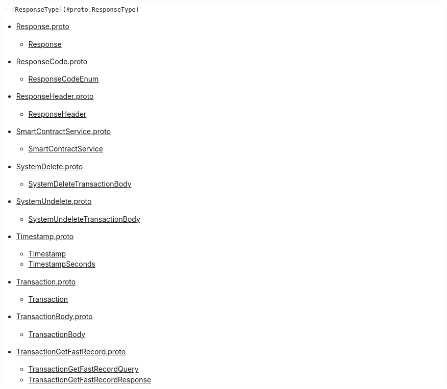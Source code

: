     - [ResponseType](#proto.ResponseType)
  
  
  

- [Response.proto](#Response.proto)
    - [Response](#proto.Response)
  
  
  
  

- [ResponseCode.proto](#ResponseCode.proto)
  
    - [ResponseCodeEnum](#proto.ResponseCodeEnum)
  
  
  

- [ResponseHeader.proto](#ResponseHeader.proto)
    - [ResponseHeader](#proto.ResponseHeader)
  
  
  
  

- [SmartContractService.proto](#SmartContractService.proto)
  
  
  
    - [SmartContractService](#proto.SmartContractService)
  

- [SystemDelete.proto](#SystemDelete.proto)
    - [SystemDeleteTransactionBody](#proto.SystemDeleteTransactionBody)
  
  
  
  

- [SystemUndelete.proto](#SystemUndelete.proto)
    - [SystemUndeleteTransactionBody](#proto.SystemUndeleteTransactionBody)
  
  
  
  

- [Timestamp.proto](#Timestamp.proto)
    - [Timestamp](#proto.Timestamp)
    - [TimestampSeconds](#proto.TimestampSeconds)
  
  
  
  

- [Transaction.proto](#Transaction.proto)
    - [Transaction](#proto.Transaction)
  
  
  
  

- [TransactionBody.proto](#TransactionBody.proto)
    - [TransactionBody](#proto.TransactionBody)
  
  
  
  

- [TransactionGetFastRecord.proto](#TransactionGetFastRecord.proto)
    - [TransactionGetFastRecordQuery](#proto.TransactionGetFastRecordQuery)
    - [TransactionGetFastRecordResponse](#proto.TransactionGetFastRecordResponse)
  
  